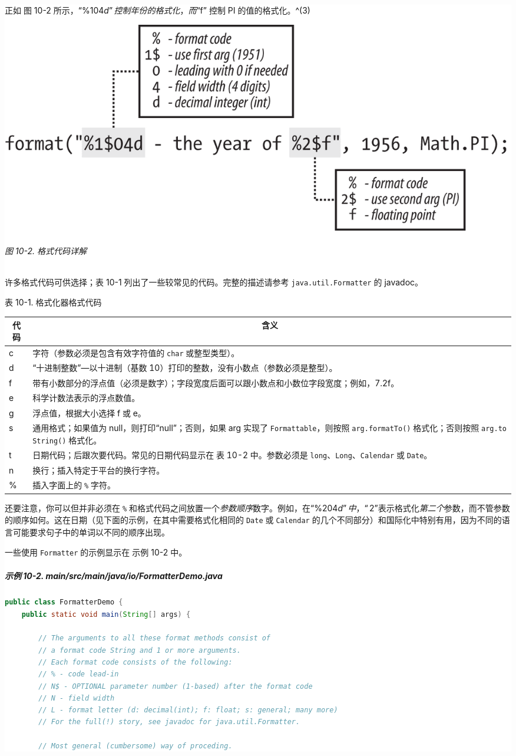 正如 图 10-2 所示，“%1$04d” 控制年份的格式化，而“%2$f” 控制 PI 的值的格式化。^(3)

![jcb4 1002](img/jcb4_1002.png)

###### 图 10-2\. 格式代码详解

许多格式代码可供选择；表 10-1 列出了一些较常见的代码。完整的描述请参考 `java.util.Formatter` 的 javadoc。

表 10-1\. 格式化器格式代码

| 代码 | 含义 |
| --- | --- |
| c | 字符（参数必须是包含有效字符值的 `char` 或整型类型）。 |
| d | “十进制整数”—以十进制（基数 10）打印的整数，没有小数点（参数必须是整型）。 |
| f | 带有小数部分的浮点值（必须是数字）；字段宽度后面可以跟小数点和小数位字段宽度；例如，7.2f。 |
| e | 科学计数法表示的浮点数值。 |
| g | 浮点值，根据大小选择 f 或 e。 |
| s | 通用格式；如果值为 null，则打印“null”；否则，如果 arg 实现了 `Formattable`，则按照 `arg.formatTo()` 格式化；否则按照 `arg.toString()` 格式化。 |
| t | 日期代码；后跟次要代码。常见的日期代码显示在 表 10-2 中。参数必须是 `long`、`Long`、`Calendar` 或 `Date`。 |
| n | 换行；插入特定于平台的换行字符。 |
| % | 插入字面上的 `%` 字符。 |

还要注意，你可以但并非必须在 `%` 和格式代码之间放置一个*参数顺序*数字。例如，在“%2$04d”中，“2$”表示格式化*第二个*参数，而不管参数的顺序如何。这在日期（见下面的示例，在其中需要格式化相同的 `Date` 或 `Calendar` 的几个不同部分）和国际化中特别有用，因为不同的语言可能要求句子中的单词以不同的顺序出现。

一些使用 `Formatter` 的示例显示在 示例 10-2 中。

##### 示例 10-2\. main/src/main/java/io/FormatterDemo.java

```java
public class FormatterDemo {
    public static void main(String[] args) {

        // The arguments to all these format methods consist of
        // a format code String and 1 or more arguments.
        // Each format code consists of the following:
        // % - code lead-in
        // N$ - OPTIONAL parameter number (1-based) after the format code
        // N - field width
        // L - format letter (d: decimal(int); f: float; s: general; many more)
        // For the full(!) story, see javadoc for java.util.Formatter.

        // Most general (cumbersome) way of proceding.
```